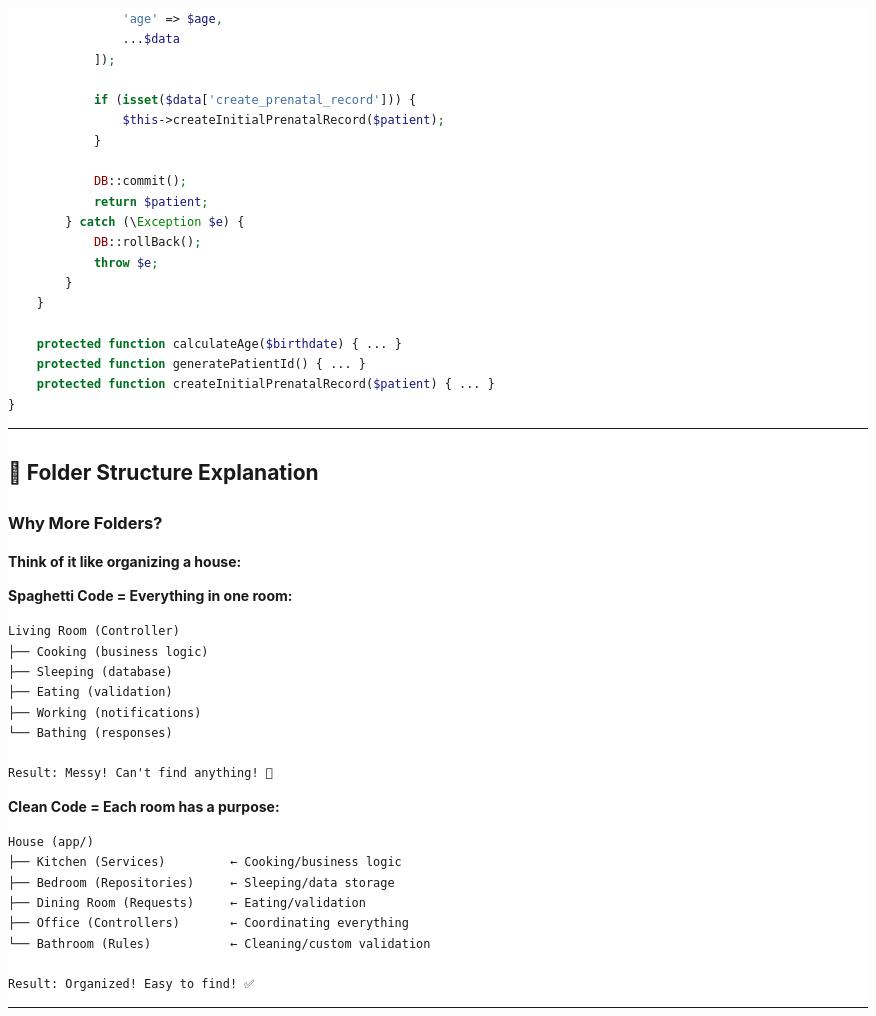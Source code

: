 ```php
                'age' => $age,
                ...$data
            ]);

            if (isset($data['create_prenatal_record'])) {
                $this->createInitialPrenatalRecord($patient);
            }

            DB::commit();
            return $patient;
        } catch (\Exception $e) {
            DB::rollBack();
            throw $e;
        }
    }

    protected function calculateAge($birthdate) { ... }
    protected function generatePatientId() { ... }
    protected function createInitialPrenatalRecord($patient) { ... }
}
```

---

## 📁 Folder Structure Explanation

### Why More Folders?

**Think of it like organizing a house:**

**Spaghetti Code = Everything in one room:**
```
Living Room (Controller)
├── Cooking (business logic)
├── Sleeping (database)
├── Eating (validation)
├── Working (notifications)
└── Bathing (responses)

Result: Messy! Can't find anything! 🍝
```

**Clean Code = Each room has a purpose:**
```
House (app/)
├── Kitchen (Services)         ← Cooking/business logic
├── Bedroom (Repositories)     ← Sleeping/data storage
├── Dining Room (Requests)     ← Eating/validation
├── Office (Controllers)       ← Coordinating everything
└── Bathroom (Rules)           ← Cleaning/custom validation

Result: Organized! Easy to find! ✅
```

---